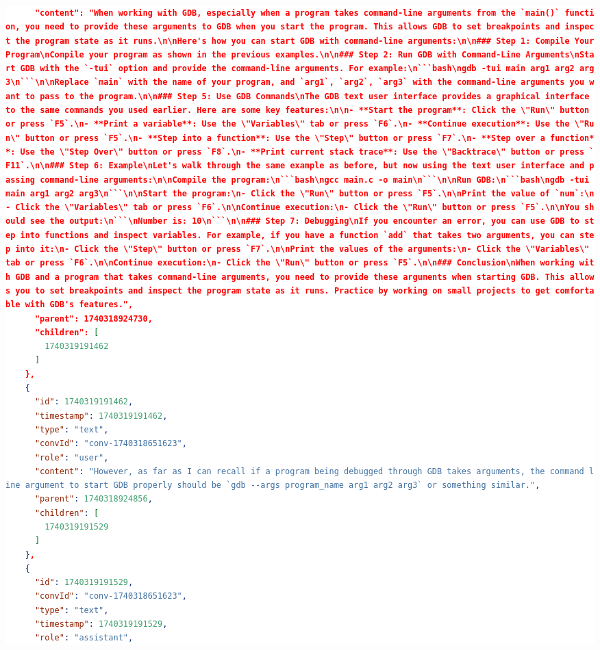 ```json
      "content": "When working with GDB, especially when a program takes command-line arguments from the `main()` function, you need to provide these arguments to GDB when you start the program. This allows GDB to set breakpoints and inspect the program state as it runs.\n\nHere's how you can start GDB with command-line arguments:\n\n### Step 1: Compile Your Program\nCompile your program as shown in the previous examples.\n\n### Step 2: Run GDB with Command-Line Arguments\nStart GDB with the `-tui` option and provide the command-line arguments. For example:\n```bash\ngdb -tui main arg1 arg2 arg3\n```\n\nReplace `main` with the name of your program, and `arg1`, `arg2`, `arg3` with the command-line arguments you want to pass to the program.\n\n### Step 5: Use GDB Commands\nThe GDB text user interface provides a graphical interface to the same commands you used earlier. Here are some key features:\n\n- **Start the program**: Click the \"Run\" button or press `F5`.\n- **Print a variable**: Use the \"Variables\" tab or press `F6`.\n- **Continue execution**: Use the \"Run\" button or press `F5`.\n- **Step into a function**: Use the \"Step\" button or press `F7`.\n- **Step over a function**: Use the \"Step Over\" button or press `F8`.\n- **Print current stack trace**: Use the \"Backtrace\" button or press `F11`.\n\n### Step 6: Example\nLet's walk through the same example as before, but now using the text user interface and passing command-line arguments:\n\nCompile the program:\n```bash\ngcc main.c -o main\n```\n\nRun GDB:\n```bash\ngdb -tui main arg1 arg2 arg3\n```\n\nStart the program:\n- Click the \"Run\" button or press `F5`.\n\nPrint the value of `num`:\n- Click the \"Variables\" tab or press `F6`.\n\nContinue execution:\n- Click the \"Run\" button or press `F5`.\n\nYou should see the output:\n```\nNumber is: 10\n```\n\n### Step 7: Debugging\nIf you encounter an error, you can use GDB to step into functions and inspect variables. For example, if you have a function `add` that takes two arguments, you can step into it:\n- Click the \"Step\" button or press `F7`.\n\nPrint the values of the arguments:\n- Click the \"Variables\" tab or press `F6`.\n\nContinue execution:\n- Click the \"Run\" button or press `F5`.\n\n### Conclusion\nWhen working with GDB and a program that takes command-line arguments, you need to provide these arguments when starting GDB. This allows you to set breakpoints and inspect the program state as it runs. Practice by working on small projects to get comfortable with GDB's features.",
      "parent": 1740318924730,
      "children": [
        1740319191462
      ]
    },
    {
      "id": 1740319191462,
      "timestamp": 1740319191462,
      "type": "text",
      "convId": "conv-1740318651623",
      "role": "user",
      "content": "However, as far as I can recall if a program being debugged through GDB takes arguments, the command line argument to start GDB properly should be `gdb --args program_name arg1 arg2 arg3` or something similar.",
      "parent": 1740318924856,
      "children": [
        1740319191529
      ]
    },
    {
      "id": 1740319191529,
      "convId": "conv-1740318651623",
      "type": "text",
      "timestamp": 1740319191529,
      "role": "assistant",
```